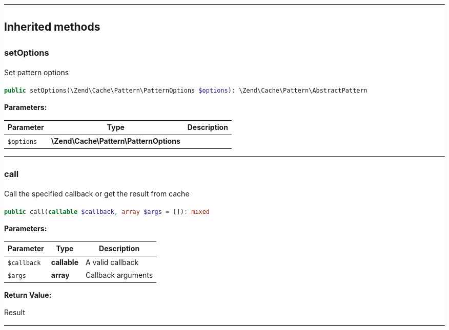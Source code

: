 


***


## Inherited methods


### setOptions

Set pattern options

```php
public setOptions(\Zend\Cache\Pattern\PatternOptions $options): \Zend\Cache\Pattern\AbstractPattern
```








**Parameters:**

| Parameter | Type | Description |
|-----------|------|-------------|
| `$options` | **\Zend\Cache\Pattern\PatternOptions** |  |




***

### call

Call the specified callback or get the result from cache

```php
public call(callable $callback, array $args = []): mixed
```








**Parameters:**

| Parameter | Type | Description |
|-----------|------|-------------|
| `$callback` | **callable** | A valid callback |
| `$args` | **array** | Callback arguments |


**Return Value:**

Result



***
